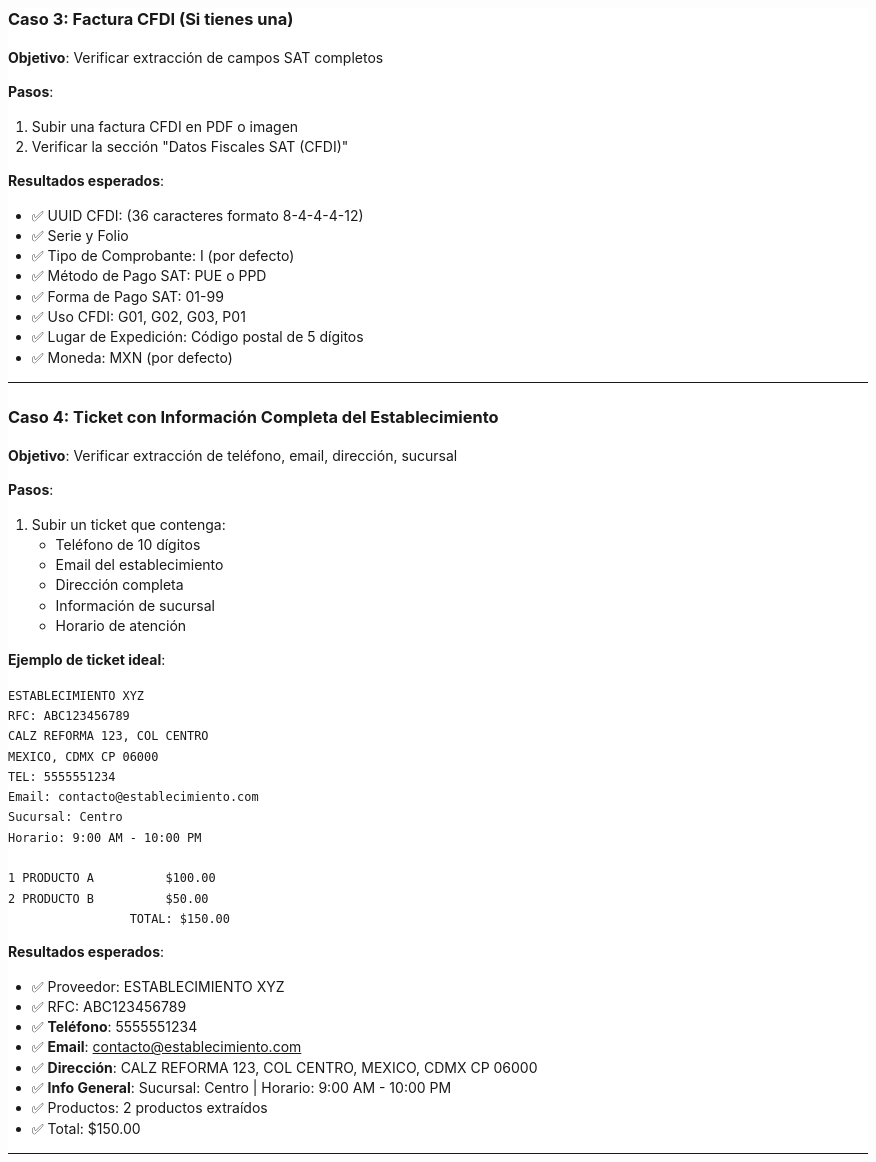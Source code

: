 
### **Caso 3: Factura CFDI (Si tienes una)**

**Objetivo**: Verificar extracción de campos SAT completos

**Pasos**:
1. Subir una factura CFDI en PDF o imagen
2. Verificar la sección "Datos Fiscales SAT (CFDI)"

**Resultados esperados**:
- ✅ UUID CFDI: (36 caracteres formato 8-4-4-4-12)
- ✅ Serie y Folio
- ✅ Tipo de Comprobante: I (por defecto)
- ✅ Método de Pago SAT: PUE o PPD
- ✅ Forma de Pago SAT: 01-99
- ✅ Uso CFDI: G01, G02, G03, P01
- ✅ Lugar de Expedición: Código postal de 5 dígitos
- ✅ Moneda: MXN (por defecto)

---

### **Caso 4: Ticket con Información Completa del Establecimiento**

**Objetivo**: Verificar extracción de teléfono, email, dirección, sucursal

**Pasos**:
1. Subir un ticket que contenga:
   - Teléfono de 10 dígitos
   - Email del establecimiento
   - Dirección completa
   - Información de sucursal
   - Horario de atención

**Ejemplo de ticket ideal**:
```
ESTABLECIMIENTO XYZ
RFC: ABC123456789
CALZ REFORMA 123, COL CENTRO
MEXICO, CDMX CP 06000
TEL: 5555551234
Email: contacto@establecimiento.com
Sucursal: Centro
Horario: 9:00 AM - 10:00 PM

1 PRODUCTO A          $100.00
2 PRODUCTO B          $50.00
                 TOTAL: $150.00
```

**Resultados esperados**:
- ✅ Proveedor: ESTABLECIMIENTO XYZ
- ✅ RFC: ABC123456789
- ✅ **Teléfono**: 5555551234
- ✅ **Email**: contacto@establecimiento.com
- ✅ **Dirección**: CALZ REFORMA 123, COL CENTRO, MEXICO, CDMX CP 06000
- ✅ **Info General**: Sucursal: Centro | Horario: 9:00 AM - 10:00 PM
- ✅ Productos: 2 productos extraídos
- ✅ Total: $150.00

---
